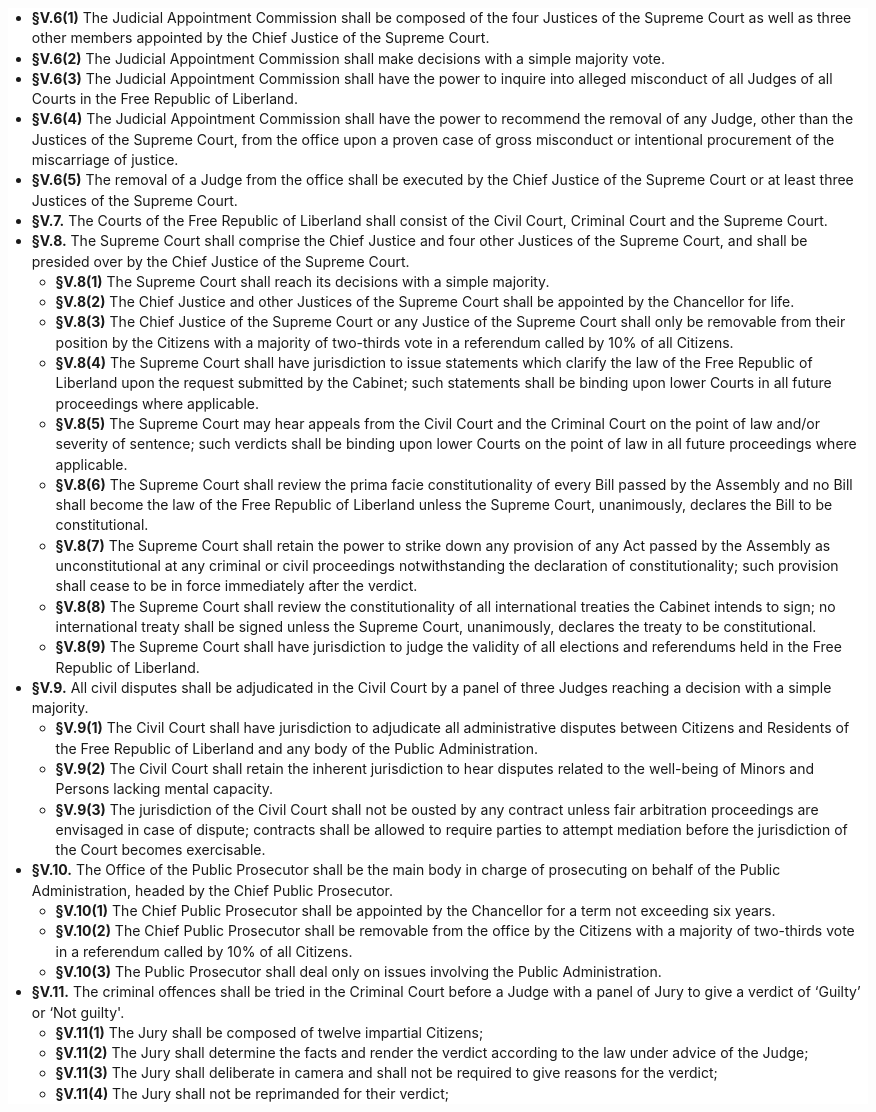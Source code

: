   * **§V.6(1)** The Judicial Appointment Commission shall be composed of the four Justices of the Supreme Court as well as three other members appointed by the Chief Justice of the Supreme Court.
  * **§V.6(2)** The Judicial Appointment Commission shall make decisions with a simple majority vote.
  * **§V.6(3)** The Judicial Appointment Commission shall have the power to inquire into alleged misconduct of all Judges of all Courts in the Free Republic of Liberland.
  * **§V.6(4)** The Judicial Appointment Commission shall have the power to recommend the removal of any Judge, other than the Justices of the Supreme Court, from the office upon a proven case of gross misconduct or intentional procurement of the miscarriage of justice.
  * **§V.6(5)** The removal of a Judge from the office shall be executed by the Chief Justice of the Supreme Court or at least three Justices of the Supreme Court.
* **§V.7.** The Courts of the Free Republic of Liberland shall consist of the Civil Court, Criminal Court and the Supreme Court.
* **§V.8.** The Supreme Court shall comprise the Chief Justice and four other Justices of the Supreme Court, and shall be presided over by the Chief Justice of the Supreme Court.
  * **§V.8(1)** The Supreme Court shall reach its decisions with a simple majority.
  * **§V.8(2)** The Chief Justice and other Justices of the Supreme Court shall be appointed by the Chancellor for life.
  * **§V.8(3)** The Chief Justice of the Supreme Court or any Justice of the Supreme Court shall only be removable from their position by the Citizens with a majority of two-thirds vote in a referendum called by 10% of all Citizens.
  * **§V.8(4)** The Supreme Court shall have jurisdiction to issue statements which clarify the law of the Free Republic of Liberland upon the request submitted by the Cabinet; such statements shall be binding upon lower Courts in all future proceedings where applicable.
  * **§V.8(5)** The Supreme Court may hear appeals from the Civil Court and the Criminal Court on the point of law and/or severity of sentence; such verdicts shall be binding upon lower Courts on the point of law in all future proceedings where applicable.
  * **§V.8(6)** The Supreme Court shall review the prima facie constitutionality of every Bill passed by the Assembly and no Bill shall become the law of the Free Republic of Liberland unless the Supreme Court, unanimously, declares the Bill to be constitutional.
  * **§V.8(7)** The Supreme Court shall retain the power to strike down any provision of any Act passed by the Assembly as unconstitutional at any criminal or civil proceedings notwithstanding the declaration of constitutionality; such provision shall cease to be in force immediately after the verdict.
  * **§V.8(8)** The Supreme Court shall review the constitutionality of all international treaties the Cabinet intends to sign; no international treaty shall be signed unless the Supreme Court, unanimously, declares the treaty to be constitutional. 
  * **§V.8(9)** The Supreme Court shall have jurisdiction to judge the validity of all elections and referendums held in the Free Republic of Liberland.
* **§V.9.** All civil disputes shall be adjudicated in the Civil Court by a panel of three Judges reaching a decision with a simple majority.
  * **§V.9(1)** The Civil Court shall have jurisdiction to adjudicate all administrative disputes between Citizens and Residents of the Free Republic of Liberland and any body of the Public Administration.
  * **§V.9(2)** The Civil Court shall retain the inherent jurisdiction to hear disputes related to the well-being of Minors and Persons lacking mental capacity.
  * **§V.9(3)** The jurisdiction of the Civil Court shall not be ousted by any contract unless fair arbitration proceedings are envisaged in case of dispute; contracts shall be allowed to require parties to attempt mediation before the jurisdiction of the Court becomes exercisable.
* **§V.10.** The Office of the Public Prosecutor shall be the main body in charge of prosecuting on behalf of the Public Administration, headed by the Chief Public Prosecutor.
  * **§V.10(1)** The Chief Public Prosecutor shall be appointed by the Chancellor for a term not exceeding six years.
  * **§V.10(2)** The Chief Public Prosecutor shall be removable from the office by the Citizens with a majority of two-thirds vote in a referendum called by 10% of all Citizens.
  * **§V.10(3)** The Public Prosecutor shall deal only on issues involving the Public Administration.
* **§V.11.** The criminal offences shall be tried in the Criminal Court before a Judge with a panel of Jury to give a verdict of ‘Guilty’ or ‘Not guilty'.
  * **§V.11(1)** The Jury shall be composed of twelve impartial Citizens;
  * **§V.11(2)** The Jury shall determine the facts and render the verdict according to the law under advice of the Judge;
  * **§V.11(3)** The Jury shall deliberate in camera and shall not be required to give reasons for the verdict;
  * **§V.11(4)** The Jury shall not be reprimanded for their verdict;